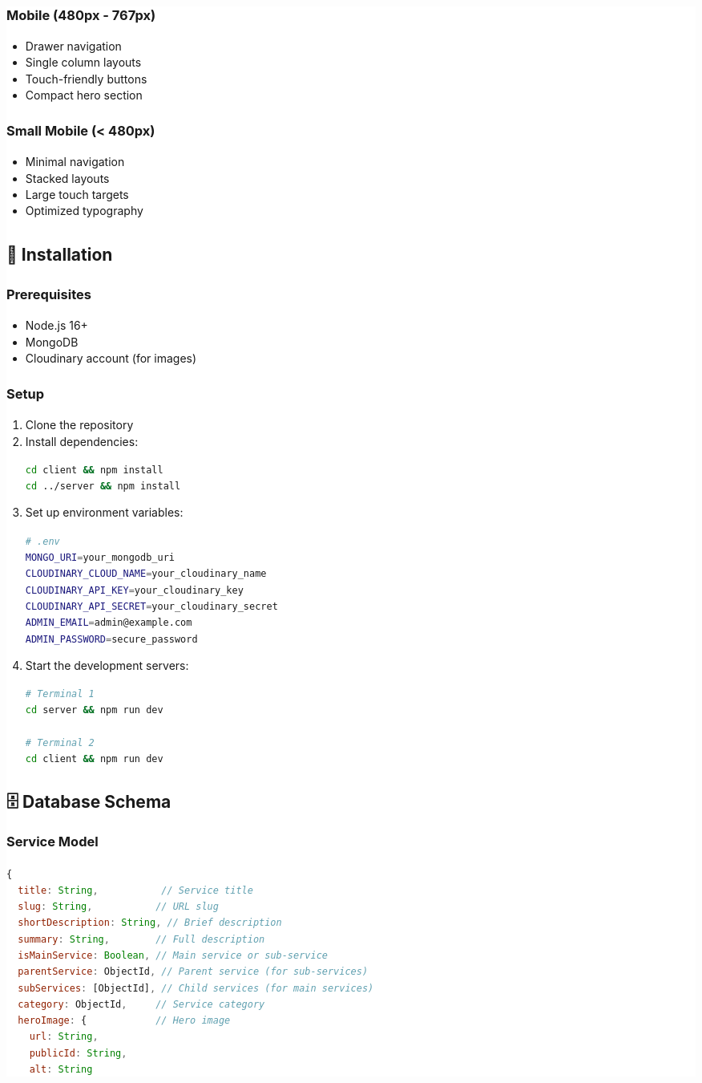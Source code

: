 ### Mobile (480px - 767px)
- Drawer navigation
- Single column layouts
- Touch-friendly buttons
- Compact hero section

### Small Mobile (< 480px)
- Minimal navigation
- Stacked layouts
- Large touch targets
- Optimized typography

## 🔧 Installation

### Prerequisites
- Node.js 16+
- MongoDB
- Cloudinary account (for images)

### Setup
1. Clone the repository
2. Install dependencies:
   ```bash
   cd client && npm install
   cd ../server && npm install
   ```
3. Set up environment variables:
   ```bash
   # .env
   MONGO_URI=your_mongodb_uri
   CLOUDINARY_CLOUD_NAME=your_cloudinary_name
   CLOUDINARY_API_KEY=your_cloudinary_key
   CLOUDINARY_API_SECRET=your_cloudinary_secret
   ADMIN_EMAIL=admin@example.com
   ADMIN_PASSWORD=secure_password
   ```
4. Start the development servers:
   ```bash
   # Terminal 1
   cd server && npm run dev
   
   # Terminal 2
   cd client && npm run dev
   ```

## 🗄️ Database Schema

### Service Model
```javascript
{
  title: String,           // Service title
  slug: String,           // URL slug
  shortDescription: String, // Brief description
  summary: String,        // Full description
  isMainService: Boolean, // Main service or sub-service
  parentService: ObjectId, // Parent service (for sub-services)
  subServices: [ObjectId], // Child services (for main services)
  category: ObjectId,     // Service category
  heroImage: {            // Hero image
    url: String,
    publicId: String,
    alt: String
```